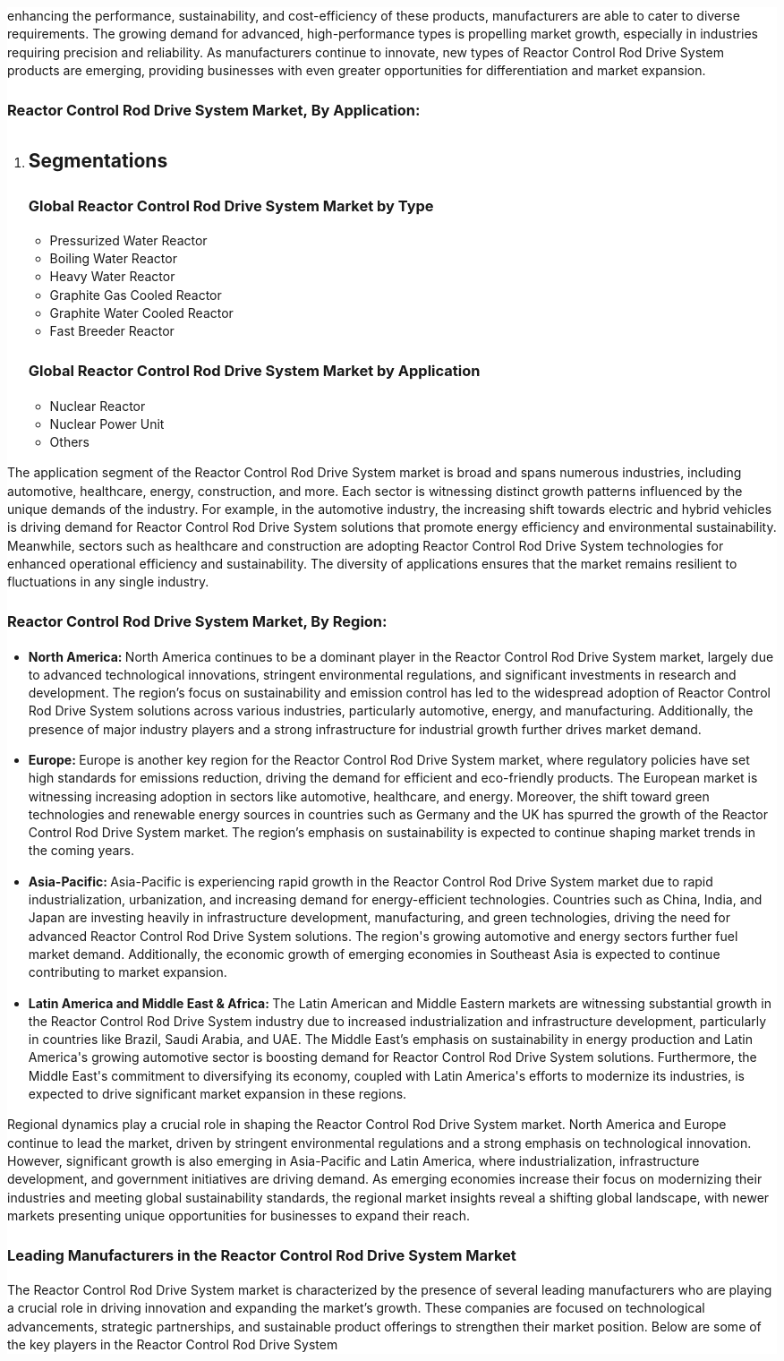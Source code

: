 enhancing the performance, sustainability, and cost-efficiency of these products, manufacturers are able to cater to diverse requirements. The growing demand for advanced, high-performance types is propelling market growth, especially in industries requiring precision and reliability. As manufacturers continue to innovate, new types of Reactor Control Rod Drive System products are emerging, providing businesses with even greater opportunities for differentiation and market expansion.</p><h3>Reactor Control Rod Drive System Market,&nbsp;By Application:</h3><ol><li><h2>Segmentations</h2><h3>Global Reactor Control Rod Drive System Market by Type</h3><ul><li>Pressurized Water Reactor</li><li>Boiling Water Reactor</li><li>Heavy Water Reactor</li><li>Graphite Gas Cooled Reactor</li><li>Graphite Water Cooled Reactor</li><li>Fast Breeder Reactor</li></ul><h3>Global Reactor Control Rod Drive System Market by Application</h3><ul><li>Nuclear Reactor</li><li>Nuclear Power Unit</li><li>Others</li></ul></li></ol><p>The application segment of the Reactor Control Rod Drive System market is broad and spans numerous industries, including automotive, healthcare, energy, construction, and more. Each sector is witnessing distinct growth patterns influenced by the unique demands of the industry. For example, in the automotive industry, the increasing shift towards electric and hybrid vehicles is driving demand for Reactor Control Rod Drive System solutions that promote energy efficiency and environmental sustainability. Meanwhile, sectors such as healthcare and construction are adopting Reactor Control Rod Drive System technologies for enhanced operational efficiency and sustainability. The diversity of applications ensures that the market remains resilient to fluctuations in any single industry.</p><h3>Reactor Control Rod Drive System Market, By Region:</h3><ul><li><p><strong>North America:&nbsp;</strong>North America continues to be a dominant player in the Reactor Control Rod Drive System market, largely due to advanced technological innovations, stringent environmental regulations, and significant investments in research and development. The region&rsquo;s focus on sustainability and emission control has led to the widespread adoption of Reactor Control Rod Drive System solutions across various industries, particularly automotive, energy, and manufacturing. Additionally, the presence of major industry players and a strong infrastructure for industrial growth further drives market demand.</p></li><li><p><strong><strong>Europe:&nbsp;</strong></strong>Europe is another key region for the Reactor Control Rod Drive System market, where regulatory policies have set high standards for emissions reduction, driving the demand for efficient and eco-friendly products. The European market is witnessing increasing adoption in sectors like automotive, healthcare, and energy. Moreover, the shift toward green technologies and renewable energy sources in countries such as Germany and the UK has spurred the growth of the Reactor Control Rod Drive System market. The region&rsquo;s emphasis on sustainability is expected to continue shaping market trends in the coming years.</p></li><li><p><strong><strong>Asia-Pacific:&nbsp;</strong></strong>Asia-Pacific is experiencing rapid growth in the Reactor Control Rod Drive System market due to rapid industrialization, urbanization, and increasing demand for energy-efficient technologies. Countries such as China, India, and Japan are investing heavily in infrastructure development, manufacturing, and green technologies, driving the need for advanced Reactor Control Rod Drive System solutions. The region's growing automotive and energy sectors further fuel market demand. Additionally, the economic growth of emerging economies in Southeast Asia is expected to continue contributing to market expansion.</p></li><li><p><strong><strong>Latin America and Middle East &amp; Africa:&nbsp;</strong></strong>The Latin American and Middle Eastern markets are witnessing substantial growth in the Reactor Control Rod Drive System industry due to increased industrialization and infrastructure development, particularly in countries like Brazil, Saudi Arabia, and UAE. The Middle East&rsquo;s emphasis on sustainability in energy production and Latin America's growing automotive sector is boosting demand for Reactor Control Rod Drive System solutions. Furthermore, the Middle East's commitment to diversifying its economy, coupled with Latin America's efforts to modernize its industries, is expected to drive significant market expansion in these regions.</p></li></ul><p>Regional dynamics play a crucial role in shaping the Reactor Control Rod Drive System market. North America and Europe continue to lead the market, driven by stringent environmental regulations and a strong emphasis on technological innovation. However, significant growth is also emerging in Asia-Pacific and Latin America, where industrialization, infrastructure development, and government initiatives are driving demand. As emerging economies increase their focus on modernizing their industries and meeting global sustainability standards, the regional market insights reveal a shifting global landscape, with newer markets presenting unique opportunities for businesses to expand their reach.</p><h3><strong>Leading Manufacturers in the Reactor Control Rod Drive System Market</strong></h3><p>The Reactor Control Rod Drive System market is characterized by the presence of several leading manufacturers who are playing a crucial role in driving innovation and expanding the market&rsquo;s growth. These companies are focused on technological advancements, strategic partnerships, and sustainable product offerings to strengthen their market position. Below are some of the key players in the Reactor Control Rod Drive System